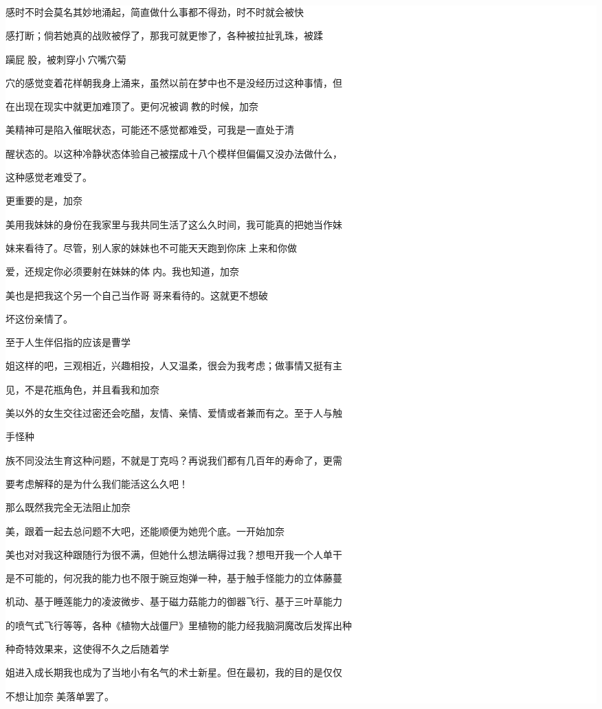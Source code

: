 感时不时会莫名其妙地涌起，简直做什么事都不得劲，时不时就会被快

感打断；倘若她真的战败被俘了，那我可就更惨了，各种被拉扯乳珠，被蹂

躏屁                      股，被刺穿小                      穴嘴穴菊

穴的感觉变着花样朝我身上涌来，虽然以前在梦中也不是没经历过这种事情，但

在出现在现实中就更加难顶了。更何况被调                教的时候，加奈

美精神可是陷入催眠状态，可能还不感觉都难受，可我是一直处于清

醒状态的。以这种冷静状态体验自己被摆成十八个模样但偏偏又没办法做什么，

这种感觉老难受了。



更重要的是，加奈

美用我妹妹的身份在我家里与我共同生活了这么久时间，我可能真的把她当作妹

妹来看待了。尽管，别人家的妹妹也不可能天天跑到你床        上来和你做

爱，还规定你必须要射在妹妹的体                    内。我也知道，加奈

美也是把我这个另一个自己当作哥              哥来看待的。这就更不想破

坏这份亲情了。



至于人生伴侣指的应该是曹学

姐这样的吧，三观相近，兴趣相投，人又温柔，很会为我考虑；做事情又挺有主

见，不是花瓶角色，并且看我和加奈

美以外的女生交往过密还会吃醋，友情、亲情、爱情或者兼而有之。至于人与触

手怪种

族不同没法生育这种问题，不就是丁克吗？再说我们都有几百年的寿命了，更需

要考虑解释的是为什么我们能活这么久吧！



那么既然我完全无法阻止加奈

美，跟着一起去总问题不大吧，还能顺便为她兜个底。一开始加奈

美也对对我这种跟随行为很不满，但她什么想法瞒得过我？想甩开我一个人单干

是不可能的，何况我的能力也不限于豌豆炮弹一种，基于触手怪能力的立体藤蔓

机动、基于睡莲能力的凌波微步、基于磁力菇能力的御器飞行、基于三叶草能力

的喷气式飞行等等，各种《植物大战僵尸》里植物的能力经我脑洞魔改后发挥出种

种奇特效果来，这使得不久之后随着学

姐进入成长期我也成为了当地小有名气的术士新星。但在最初，我的目的是仅仅

不想让加奈 美落单罢了。



